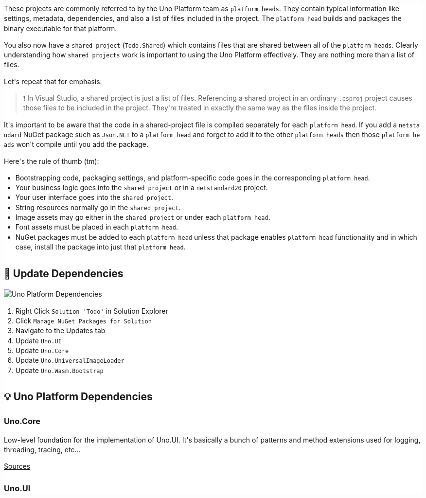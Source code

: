 These projects are commonly referred to by the Uno Platform team as `platform heads`. They contain typical information like settings, metadata, dependencies, and also a list of files included in the project. The `platform head` builds and packages the binary executable for that platform.

You also now have a `shared project` (`Todo.Shared`) which contains files that are shared between all of the `platform heads`. Clearly understanding how `shared projects` work is important to using the Uno Platform effectively. They are nothing more than a list of files.

Let's repeat that for emphasis:

> ❗️ In Visual Studio, a shared project is just a list of files. Referencing a shared project in an ordinary `.csproj` project causes those files to be included in the project. They're treated in exactly the same way as the files inside the project.

It's important to be aware that the code in a shared-project file is compiled separately for each `platform head`. If you add a `netstandard` NuGet package such as `Json.NET` to a `platform head` and forget to add it to the other `platform heads` then those `platform heads` won't compile until you add the package.

Here's the rule of thumb (tm):

- Bootstrapping code, packaging settings, and platform-specific code goes in the corresponding `platform head`.
- Your business logic goes into the `shared project` or in a `netstandard20` project.
- Your user interface goes into the `shared project`.
- String resources normally go in the `shared project`.
- Image assets may go either in the `shared project` or under each `platform head`.
- Font assets must be placed in each `platform head`.
- NuGet packages must be added to each `platform head` unless that package enables `platform head` functionality and in which case, install the package into just that `platform head`.


## 🎯 Update Dependencies

![Uno Platform Dependencies](uno-platform-dependencies.png)

1. Right Click `Solution 'Todo'` in Solution Explorer
1. Click `Manage NuGet Packages for Solution`
1. Navigate to the Updates tab
1. Update `Uno.UI`
1. Update `Uno.Core`
1. Update `Uno.UniversalImageLoader`
1. Update `Uno.Wasm.Bootstrap`

## 💡 Uno Platform Dependencies


### Uno.Core

Low-level foundation for the implementation of Uno.UI. It's basically a bunch of patterns and method extensions used for logging, threading, tracing, etc...

[Sources][uno-core-sources]

### Uno.UI


[uno-platform]: https://platform.uno/
[previous-module]: ../00-Developer-Environment-Setup/README.md
[next-module]: ../02-Leverage-existing-tools/README.md
[philosophy-of-uno]: https://platform.uno/docs/articles/concepts/overview/philosophy-of-uno.html
[source-generator]: https://github.com/unoplatform/uno/blob/ea91df3bccce4dc7ece863adb86721f63356c59d/doc/articles/concepts/source-generation.md
[platform-specific-xaml]: https://platform.uno/docs/articles/platform-specific-xaml.html
[platform-specific-csharp]: https://platform.uno/docs/articles/platform-specific-csharp.html
[uno-core-sources]: https://github.com/nventive/Uno.Core
[uno-ui-sources]: https://github.com/unoplatform/uno
[uno-ui-docs]: https://platform.uno/docs/articles
[img-loader-sources]: https://github.com/nventive/Binding.UniversalImageLoader
[uno-wasm-sources]: https://github.com/unoplatform/Uno.Wasm.Bootstrap
[uno-codegen-sources]: https://github.com/nventive/Uno.CodeGen